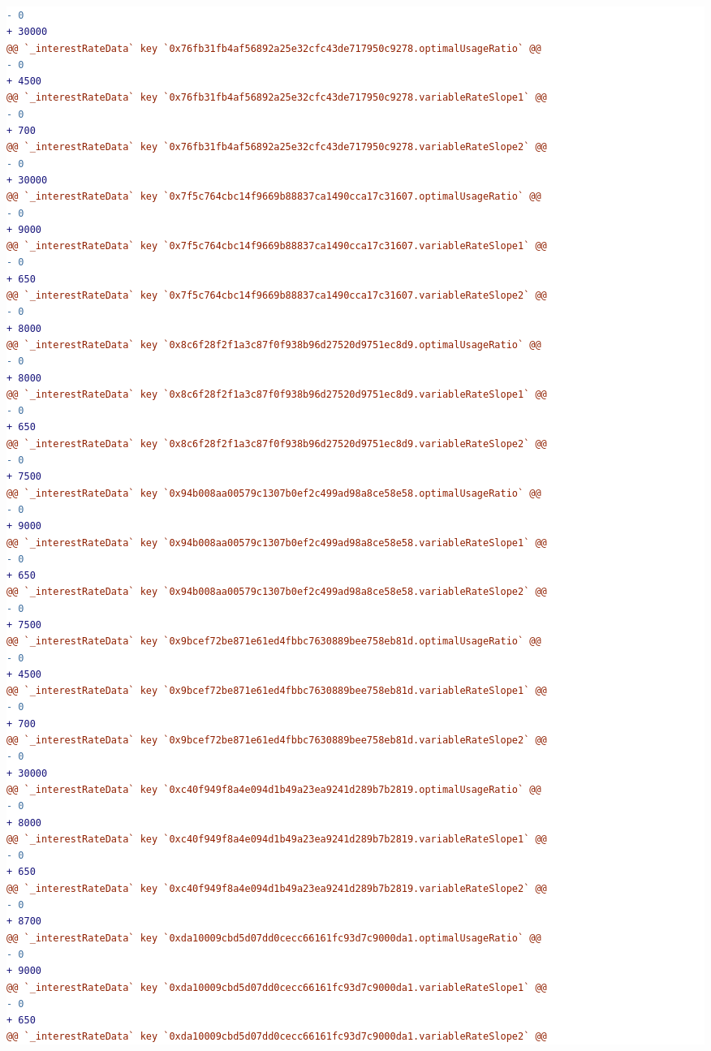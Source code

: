 ```diff
- 0
+ 30000
@@ `_interestRateData` key `0x76fb31fb4af56892a25e32cfc43de717950c9278.optimalUsageRatio` @@
- 0
+ 4500
@@ `_interestRateData` key `0x76fb31fb4af56892a25e32cfc43de717950c9278.variableRateSlope1` @@
- 0
+ 700
@@ `_interestRateData` key `0x76fb31fb4af56892a25e32cfc43de717950c9278.variableRateSlope2` @@
- 0
+ 30000
@@ `_interestRateData` key `0x7f5c764cbc14f9669b88837ca1490cca17c31607.optimalUsageRatio` @@
- 0
+ 9000
@@ `_interestRateData` key `0x7f5c764cbc14f9669b88837ca1490cca17c31607.variableRateSlope1` @@
- 0
+ 650
@@ `_interestRateData` key `0x7f5c764cbc14f9669b88837ca1490cca17c31607.variableRateSlope2` @@
- 0
+ 8000
@@ `_interestRateData` key `0x8c6f28f2f1a3c87f0f938b96d27520d9751ec8d9.optimalUsageRatio` @@
- 0
+ 8000
@@ `_interestRateData` key `0x8c6f28f2f1a3c87f0f938b96d27520d9751ec8d9.variableRateSlope1` @@
- 0
+ 650
@@ `_interestRateData` key `0x8c6f28f2f1a3c87f0f938b96d27520d9751ec8d9.variableRateSlope2` @@
- 0
+ 7500
@@ `_interestRateData` key `0x94b008aa00579c1307b0ef2c499ad98a8ce58e58.optimalUsageRatio` @@
- 0
+ 9000
@@ `_interestRateData` key `0x94b008aa00579c1307b0ef2c499ad98a8ce58e58.variableRateSlope1` @@
- 0
+ 650
@@ `_interestRateData` key `0x94b008aa00579c1307b0ef2c499ad98a8ce58e58.variableRateSlope2` @@
- 0
+ 7500
@@ `_interestRateData` key `0x9bcef72be871e61ed4fbbc7630889bee758eb81d.optimalUsageRatio` @@
- 0
+ 4500
@@ `_interestRateData` key `0x9bcef72be871e61ed4fbbc7630889bee758eb81d.variableRateSlope1` @@
- 0
+ 700
@@ `_interestRateData` key `0x9bcef72be871e61ed4fbbc7630889bee758eb81d.variableRateSlope2` @@
- 0
+ 30000
@@ `_interestRateData` key `0xc40f949f8a4e094d1b49a23ea9241d289b7b2819.optimalUsageRatio` @@
- 0
+ 8000
@@ `_interestRateData` key `0xc40f949f8a4e094d1b49a23ea9241d289b7b2819.variableRateSlope1` @@
- 0
+ 650
@@ `_interestRateData` key `0xc40f949f8a4e094d1b49a23ea9241d289b7b2819.variableRateSlope2` @@
- 0
+ 8700
@@ `_interestRateData` key `0xda10009cbd5d07dd0cecc66161fc93d7c9000da1.optimalUsageRatio` @@
- 0
+ 9000
@@ `_interestRateData` key `0xda10009cbd5d07dd0cecc66161fc93d7c9000da1.variableRateSlope1` @@
- 0
+ 650
@@ `_interestRateData` key `0xda10009cbd5d07dd0cecc66161fc93d7c9000da1.variableRateSlope2` @@
```